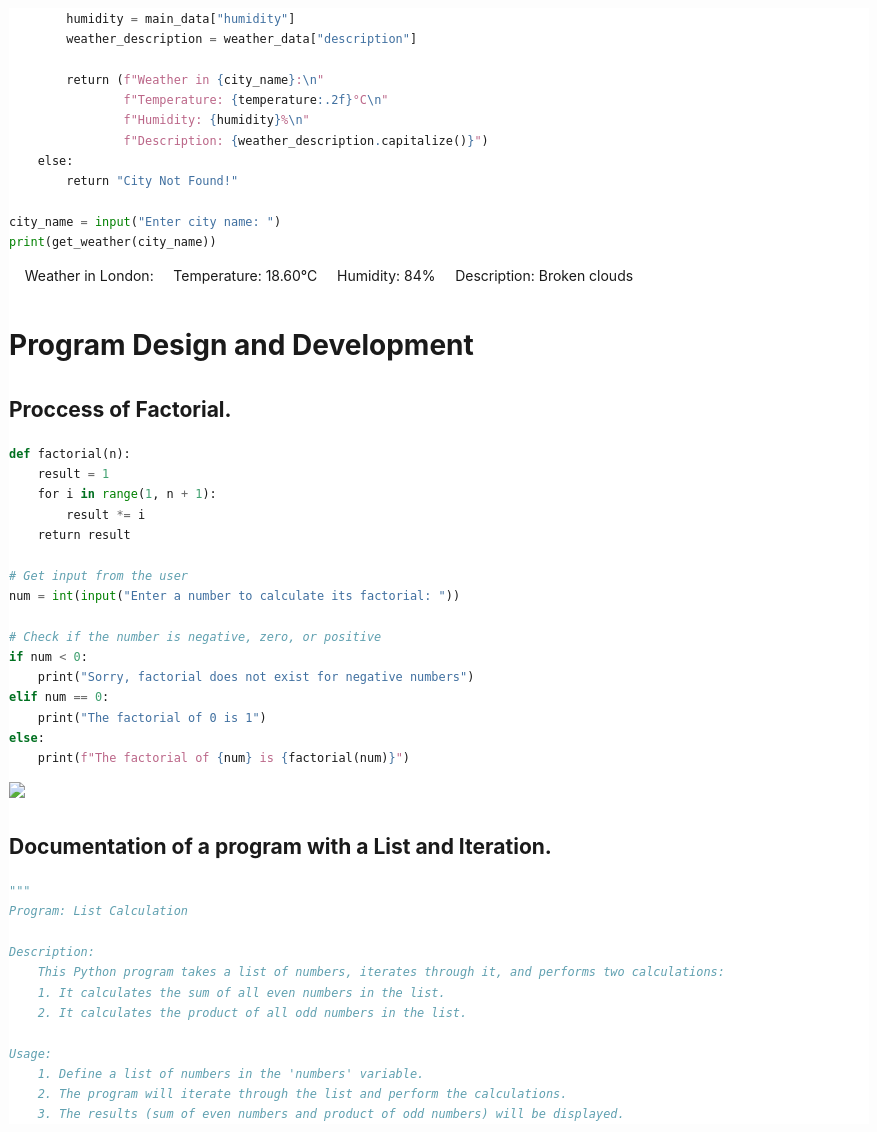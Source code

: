 ```python
        humidity = main_data["humidity"]
        weather_description = weather_data["description"]

        return (f"Weather in {city_name}:\n"
                f"Temperature: {temperature:.2f}°C\n"
                f"Humidity: {humidity}%\n"
                f"Description: {weather_description.capitalize()}")
    else:
        return "City Not Found!"

city_name = input("Enter city name: ")
print(get_weather(city_name))

```

    Weather in London:
    Temperature: 18.60°C
    Humidity: 84%
    Description: Broken clouds


# Program Design and Development

## Proccess of Factorial.

```python
def factorial(n):
    result = 1
    for i in range(1, n + 1):
        result *= i
    return result

# Get input from the user
num = int(input("Enter a number to calculate its factorial: "))

# Check if the number is negative, zero, or positive
if num < 0:
    print("Sorry, factorial does not exist for negative numbers")
elif num == 0:
    print("The factorial of 0 is 1")
else:
    print(f"The factorial of {num} is {factorial(num)}")
```

<img src="https://uploads-ssl.webflow.com/6184b461a39ff1011f8c0582/62024415bfc03a78d2fa1b78_Factorial%20Flowchart.png">

## Documentation of a program with a List and Iteration.


```python
"""
Program: List Calculation

Description:
    This Python program takes a list of numbers, iterates through it, and performs two calculations:
    1. It calculates the sum of all even numbers in the list.
    2. It calculates the product of all odd numbers in the list.

Usage:
    1. Define a list of numbers in the 'numbers' variable.
    2. The program will iterate through the list and perform the calculations.
    3. The results (sum of even numbers and product of odd numbers) will be displayed.
```